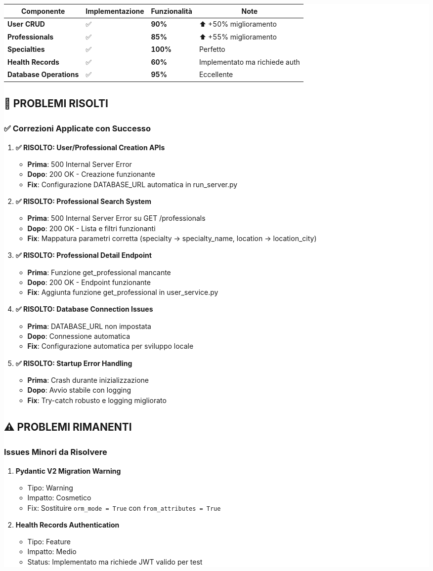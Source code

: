 | Componente | Implementazione | Funzionalità | Note |
|------------|-----------------|--------------|------|
| **User CRUD** | ✅ | **90%** | ⬆️ +50% miglioramento |
| **Professionals** | ✅ | **85%** | ⬆️ +55% miglioramento |
| **Specialties** | ✅ | **100%** | Perfetto |
| **Health Records** | ✅ | **60%** | Implementato ma richiede auth |
| **Database Operations** | ✅ | **95%** | Eccellente |

## 🔧 PROBLEMI RISOLTI

### ✅ Correzioni Applicate con Successo

1. **✅ RISOLTO: User/Professional Creation APIs**
   - **Prima**: 500 Internal Server Error
   - **Dopo**: 200 OK - Creazione funzionante
   - **Fix**: Configurazione DATABASE_URL automatica in run_server.py

2. **✅ RISOLTO: Professional Search System**
   - **Prima**: 500 Internal Server Error su GET /professionals
   - **Dopo**: 200 OK - Lista e filtri funzionanti
   - **Fix**: Mappatura parametri corretta (specialty → specialty_name, location → location_city)

3. **✅ RISOLTO: Professional Detail Endpoint**
   - **Prima**: Funzione get_professional mancante
   - **Dopo**: 200 OK - Endpoint funzionante
   - **Fix**: Aggiunta funzione get_professional in user_service.py

4. **✅ RISOLTO: Database Connection Issues**
   - **Prima**: DATABASE_URL non impostata
   - **Dopo**: Connessione automatica
   - **Fix**: Configurazione automatica per sviluppo locale

5. **✅ RISOLTO: Startup Error Handling**
   - **Prima**: Crash durante inizializzazione
   - **Dopo**: Avvio stabile con logging
   - **Fix**: Try-catch robusto e logging migliorato

## ⚠️ PROBLEMI RIMANENTI

### Issues Minori da Risolvere

1. **Pydantic V2 Migration Warning**
   - Tipo: Warning
   - Impatto: Cosmetico
   - Fix: Sostituire `orm_mode = True` con `from_attributes = True`

2. **Health Records Authentication**
   - Tipo: Feature
   - Impatto: Medio
   - Status: Implementato ma richiede JWT valido per test
